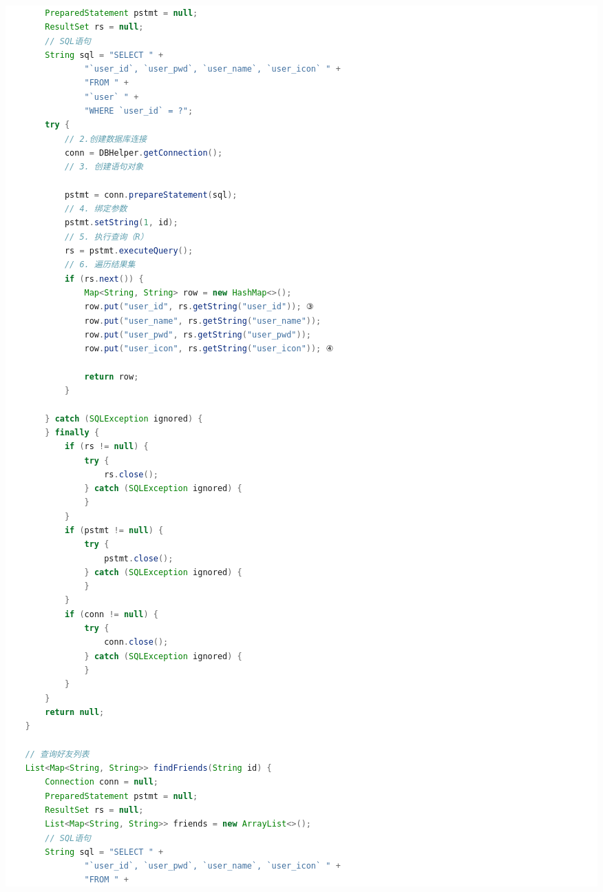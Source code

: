 ```java
        PreparedStatement pstmt = null;
        ResultSet rs = null;
        // SQL语句
        String sql = "SELECT " +
                "`user_id`, `user_pwd`, `user_name`, `user_icon` " +
                "FROM " +
                "`user` " +
                "WHERE `user_id` = ?";
        try {
            // 2.创建数据库连接
            conn = DBHelper.getConnection();
            // 3. 创建语句对象

            pstmt = conn.prepareStatement(sql);
            // 4. 绑定参数
            pstmt.setString(1, id);
            // 5. 执行查询（R）
            rs = pstmt.executeQuery();
            // 6. 遍历结果集
            if (rs.next()) {
                Map<String, String> row = new HashMap<>();
                row.put("user_id", rs.getString("user_id")); ③
                row.put("user_name", rs.getString("user_name"));
                row.put("user_pwd", rs.getString("user_pwd"));
                row.put("user_icon", rs.getString("user_icon")); ④

                return row;
            }

        } catch (SQLException ignored) {
        } finally {
            if (rs != null) {
                try {
                    rs.close();
                } catch (SQLException ignored) {
                }
            }
            if (pstmt != null) {
                try {
                    pstmt.close();
                } catch (SQLException ignored) {
                }
            }
            if (conn != null) {
                try {
                    conn.close();
                } catch (SQLException ignored) {
                }
            }
        }
        return null;
    }

    // 查询好友列表
    List<Map<String, String>> findFriends(String id) {
        Connection conn = null;
        PreparedStatement pstmt = null;
        ResultSet rs = null;
        List<Map<String, String>> friends = new ArrayList<>();
        // SQL语句
        String sql = "SELECT " +
                "`user_id`, `user_pwd`, `user_name`, `user_icon` " +
                "FROM " +
```